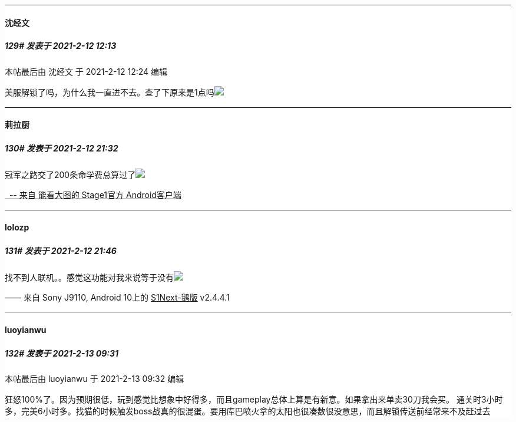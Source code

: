 



*****

####  沈经文  
##### 129#       发表于 2021-2-12 12:13



 本帖最后由 沈经文 于 2021-2-12 12:24 编辑 

美服解锁了吗，为什么我一直进不去。查了下原来是1点吗<img src="https://static.saraba1st.com/image/smiley/face2017/125.png" referrerpolicy="no-referrer">







*****

####  莉拉厨  
##### 130#       发表于 2021-2-12 21:32




冠军之路交了200条命学费总算过了<img src="https://static.saraba1st.com/image/smiley/face2017/125.png" referrerpolicy="no-referrer">

[  -- 来自 能看大图的 Stage1官方 Android客户端](https://www.coolapk.com/apk/140634)







*****

####  lolozp  
##### 131#       发表于 2021-2-12 21:46




找不到人联机。。感觉这功能对我来说等于没有<img src="https://static.saraba1st.com/image/smiley/face2017/003.png" referrerpolicy="no-referrer">

—— 来自 Sony J9110, Android 10上的 [S1Next-鹅版](https://github.com/ykrank/S1-Next/releases) v2.4.4.1







*****

####  luoyianwu  
##### 132#       发表于 2021-2-13 09:31



 本帖最后由 luoyianwu 于 2021-2-13 09:32 编辑 

狂怒100%了。因为预期很低，玩到感觉比想象中好得多，而且gameplay总体上算是有新意。如果拿出来单卖30刀我会买。
通关时3小时多，完美6小时多。找猫的时候触发boss战真的很混蛋。要用库巴喷火拿的太阳也很凑数很没意思，而且解锁传送前经常来不及赶过去
